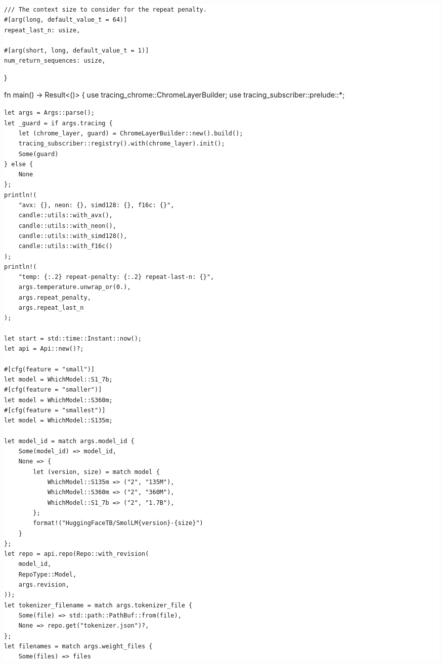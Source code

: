     /// The context size to consider for the repeat penalty.
    #[arg(long, default_value_t = 64)]
    repeat_last_n: usize,

    #[arg(short, long, default_value_t = 1)]
    num_return_sequences: usize,
}

fn main() -> Result<()> {
    use tracing_chrome::ChromeLayerBuilder;
    use tracing_subscriber::prelude::*;

    let args = Args::parse();
    let _guard = if args.tracing {
        let (chrome_layer, guard) = ChromeLayerBuilder::new().build();
        tracing_subscriber::registry().with(chrome_layer).init();
        Some(guard)
    } else {
        None
    };
    println!(
        "avx: {}, neon: {}, simd128: {}, f16c: {}",
        candle::utils::with_avx(),
        candle::utils::with_neon(),
        candle::utils::with_simd128(),
        candle::utils::with_f16c()
    );
    println!(
        "temp: {:.2} repeat-penalty: {:.2} repeat-last-n: {}",
        args.temperature.unwrap_or(0.),
        args.repeat_penalty,
        args.repeat_last_n
    );

    let start = std::time::Instant::now();
    let api = Api::new()?;

    #[cfg(feature = "small")]
    let model = WhichModel::S1_7b;
    #[cfg(feature = "smaller")]
    let model = WhichModel::S360m;
    #[cfg(feature = "smallest")]
    let model = WhichModel::S135m;

    let model_id = match args.model_id {
        Some(model_id) => model_id,
        None => {
            let (version, size) = match model {
                WhichModel::S135m => ("2", "135M"),
                WhichModel::S360m => ("2", "360M"),
                WhichModel::S1_7b => ("2", "1.7B"),
            };
            format!("HuggingFaceTB/SmolLM{version}-{size}")
        }
    };
    let repo = api.repo(Repo::with_revision(
        model_id,
        RepoType::Model,
        args.revision,
    ));
    let tokenizer_filename = match args.tokenizer_file {
        Some(file) => std::path::PathBuf::from(file),
        None => repo.get("tokenizer.json")?,
    };
    let filenames = match args.weight_files {
        Some(files) => files